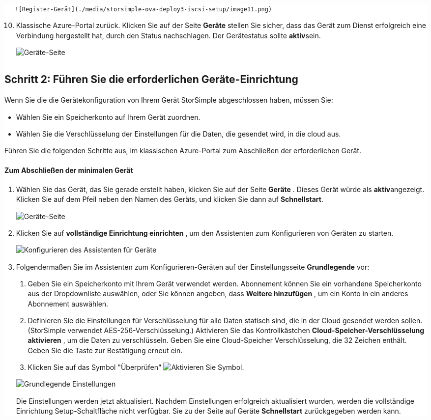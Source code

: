        ![Register-Gerät](./media/storsimple-ova-deploy3-iscsi-setup/image11.png)

10. Klassische Azure-Portal zurück. Klicken Sie auf der Seite **Geräte** stellen Sie sicher, dass das Gerät zum Dienst erfolgreich eine Verbindung hergestellt hat, durch den Status nachschlagen. Der Gerätestatus sollte **aktiv**sein.

    ![Geräte-Seite](./media/storsimple-ova-deploy3-iscsi-setup/image12.png)

## <a name="step-2-complete-the-required-device-setup"></a>Schritt 2: Führen Sie die erforderlichen Geräte-Einrichtung

Wenn Sie die die Gerätekonfiguration von Ihrem Gerät StorSimple abgeschlossen haben, müssen Sie:

- Wählen Sie ein Speicherkonto auf Ihrem Gerät zuordnen.

- Wählen Sie die Verschlüsselung der Einstellungen für die Daten, die gesendet wird, in die cloud aus.

Führen Sie die folgenden Schritte aus, im klassischen Azure-Portal zum Abschließen der erforderlichen Gerät.

#### <a name="to-complete-the-minimum-device-setup"></a>Zum Abschließen der minimalen Gerät

1. Wählen Sie das Gerät, das Sie gerade erstellt haben, klicken Sie auf der Seite **Geräte** . Dieses Gerät würde als **aktiv**angezeigt. Klicken Sie auf dem Pfeil neben den Namen des Geräts, und klicken Sie dann auf **Schnellstart**.

    ![Geräte-Seite](./media/storsimple-ova-deploy3-iscsi-setup/image13.png)

2. Klicken Sie auf **vollständige Einrichtung einrichten** , um den Assistenten zum Konfigurieren von Geräten zu starten.

    ![Konfigurieren des Assistenten für Geräte](./media/storsimple-ova-deploy3-iscsi-setup/image14.png)

3. Folgendermaßen Sie im Assistenten zum Konfigurieren-Geräten auf der Einstellungsseite **Grundlegende** vor:

   1. Geben Sie ein Speicherkonto mit Ihrem Gerät verwendet werden. Abonnement können Sie ein vorhandene Speicherkonto aus der Dropdownliste auswählen, oder Sie können angeben, dass **Weitere hinzufügen** , um ein Konto in ein anderes Abonnement auswählen.

   2. Definieren Sie die Einstellungen für Verschlüsselung für alle Daten statisch sind, die in der Cloud gesendet werden sollen. (StorSimple verwendet AES-256-Verschlüsselung.) Aktivieren Sie das Kontrollkästchen **Cloud-Speicher-Verschlüsselung aktivieren** , um die Daten zu verschlüsseln. Geben Sie eine Cloud-Speicher Verschlüsselung, die 32 Zeichen enthält. Geben Sie die Taste zur Bestätigung erneut ein.

   3. Klicken Sie auf das Symbol "Überprüfen" ![Aktivieren Sie Symbol](./media/storsimple-ova-deploy3-iscsi-setup/image15.png).

    ![Grundlegende Einstellungen](./media/storsimple-ova-deploy3-iscsi-setup/image16.png)

    Die Einstellungen werden jetzt aktualisiert. Nachdem Einstellungen erfolgreich aktualisiert wurden, werden die vollständige Einrichtung Setup-Schaltfläche nicht verfügbar. Sie zu der Seite auf Geräte **Schnellstart** zurückgegeben werden kann.                                                        
